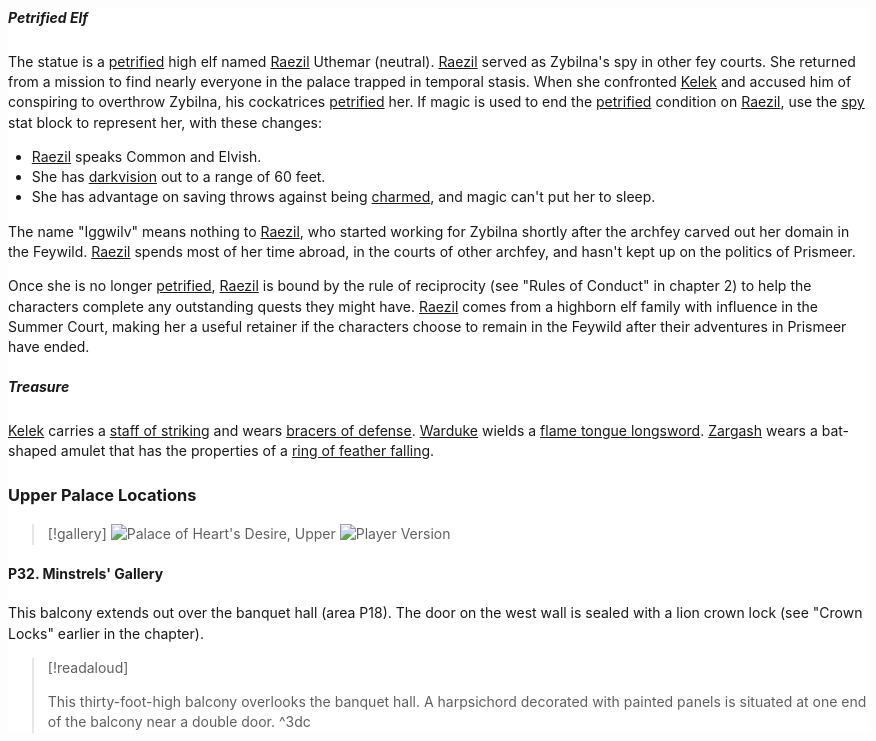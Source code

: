 ##### Petrified Elf

The statue is a [petrified](3-Mechanics/CLI/rules/conditions.md#Petrified) high elf named [Raezil](3-Mechanics/CLI/bestiary/npc/raezil-wbtw.md) Uthemar (neutral). [Raezil](3-Mechanics/CLI/bestiary/npc/raezil-wbtw.md) served as Zybilna's spy in other fey courts. She returned from a mission to find nearly everyone in the palace trapped in temporal stasis. When she confronted [Kelek](3-Mechanics/CLI/bestiary/npc/kelek-wbtw.md) and accused him of conspiring to overthrow Zybilna, his cockatrices [petrified](3-Mechanics/CLI/rules/conditions.md#Petrified) her. If magic is used to end the [petrified](3-Mechanics/CLI/rules/conditions.md#Petrified) condition on [Raezil](3-Mechanics/CLI/bestiary/npc/raezil-wbtw.md), use the [spy](3-Mechanics/CLI/bestiary/humanoid/spy.md) stat block to represent her, with these changes:

- [Raezil](3-Mechanics/CLI/bestiary/npc/raezil-wbtw.md) speaks Common and Elvish.  
- She has [darkvision](3-Mechanics/CLI/rules/senses.md#Darkvision) out to a range of 60 feet.  
- She has advantage on saving throws against being [charmed](3-Mechanics/CLI/rules/conditions.md#Charmed), and magic can't put her to sleep.  

The name "Iggwilv" means nothing to [Raezil](3-Mechanics/CLI/bestiary/npc/raezil-wbtw.md), who started working for Zybilna shortly after the archfey carved out her domain in the Feywild. [Raezil](3-Mechanics/CLI/bestiary/npc/raezil-wbtw.md) spends most of her time abroad, in the courts of other archfey, and hasn't kept up on the politics of Prismeer.

Once she is no longer [petrified](3-Mechanics/CLI/rules/conditions.md#Petrified), [Raezil](3-Mechanics/CLI/bestiary/npc/raezil-wbtw.md) is bound by the rule of reciprocity (see "Rules of Conduct" in chapter 2) to help the characters complete any outstanding quests they might have. [Raezil](3-Mechanics/CLI/bestiary/npc/raezil-wbtw.md) comes from a highborn elf family with influence in the Summer Court, making her a useful retainer if the characters choose to remain in the Feywild after their adventures in Prismeer have ended.

##### Treasure

[Kelek](3-Mechanics/CLI/bestiary/npc/kelek-wbtw.md) carries a [staff of striking](3-Mechanics/CLI/items/staff-of-striking.md) and wears [bracers of defense](3-Mechanics/CLI/items/bracers-of-defense.md). [Warduke](3-Mechanics/CLI/bestiary/npc/warduke-wbtw.md) wields a [flame tongue longsword](3-Mechanics/CLI/items/flame-tongue.md). [Zargash](3-Mechanics/CLI/bestiary/npc/zargash-wbtw.md) wears a bat-shaped amulet that has the properties of a [ring of feather falling](3-Mechanics/CLI/items/ring-of-feather-falling.md).

### Upper Palace Locations

> [!gallery]
> ![Palace of Heart's Desire, Upper](3-Mechanics/CLI/adventures/the-wild-beyond-the-witchlight/img/100-map-5-2-palace-upper.webp#gallery)
> ![Player Version](3-Mechanics/CLI/adventures/the-wild-beyond-the-witchlight/img/101-map-5-2-palace-upper-player.webp#gallery)

#### P32. Minstrels' Gallery

This balcony extends out over the banquet hall (area P18). The door on the west wall is sealed with a lion crown lock (see "Crown Locks" earlier in the chapter).

> [!readaloud] 
> 
> This thirty-foot-high balcony overlooks the banquet hall. A harpsichord decorated with painted panels is situated at one end of the balcony near a double door.
^3dc

